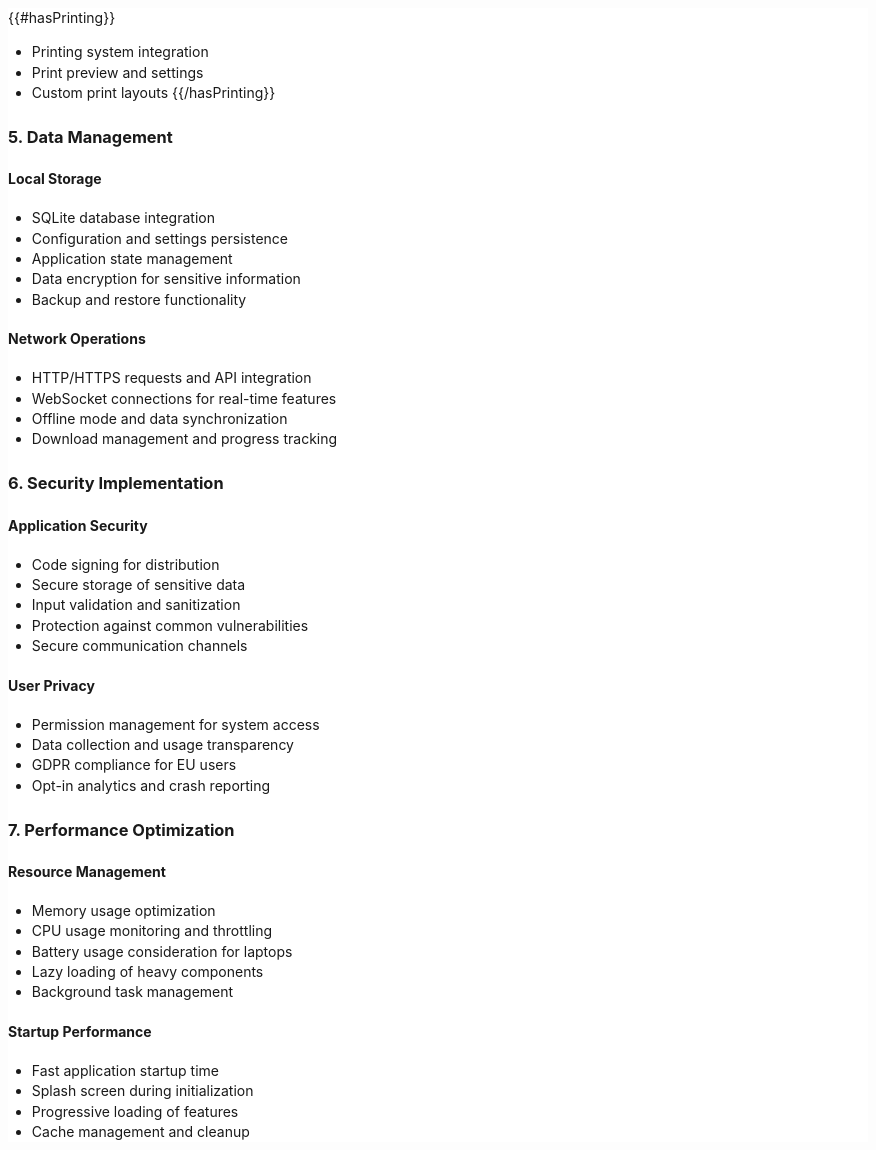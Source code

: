 {{#hasPrinting}}
- Printing system integration
- Print preview and settings
- Custom print layouts
{{/hasPrinting}}

### 5. Data Management

#### Local Storage
- SQLite database integration
- Configuration and settings persistence
- Application state management
- Data encryption for sensitive information
- Backup and restore functionality

#### Network Operations
- HTTP/HTTPS requests and API integration
- WebSocket connections for real-time features
- Offline mode and data synchronization
- Download management and progress tracking

### 6. Security Implementation

#### Application Security
- Code signing for distribution
- Secure storage of sensitive data
- Input validation and sanitization
- Protection against common vulnerabilities
- Secure communication channels

#### User Privacy
- Permission management for system access
- Data collection and usage transparency
- GDPR compliance for EU users
- Opt-in analytics and crash reporting

### 7. Performance Optimization

#### Resource Management
- Memory usage optimization
- CPU usage monitoring and throttling
- Battery usage consideration for laptops
- Lazy loading of heavy components
- Background task management

#### Startup Performance
- Fast application startup time
- Splash screen during initialization
- Progressive loading of features
- Cache management and cleanup
